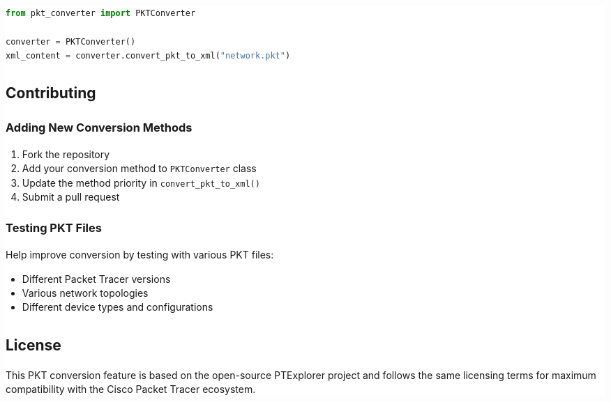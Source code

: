 ```python
from pkt_converter import PKTConverter

converter = PKTConverter()
xml_content = converter.convert_pkt_to_xml("network.pkt")
```

## Contributing

### Adding New Conversion Methods

1. Fork the repository
2. Add your conversion method to `PKTConverter` class
3. Update the method priority in `convert_pkt_to_xml()`
4. Submit a pull request

### Testing PKT Files

Help improve conversion by testing with various PKT files:

- Different Packet Tracer versions
- Various network topologies
- Different device types and configurations

## License

This PKT conversion feature is based on the open-source PTExplorer project and follows the same licensing terms for maximum compatibility with the Cisco Packet Tracer ecosystem.
